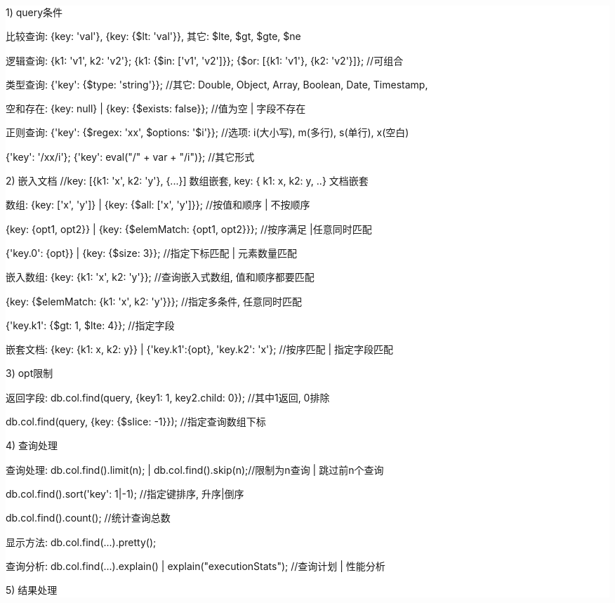 1\) query条件

比较查询: {key: \'val\'}, {key: {\$lt: \'val\'}}, 其它: \$lte, \$gt,
\$gte, \$ne

逻辑查询: {k1: \'v1\', k2: \'v2\'}; {k1: {\$in: \[\'v1\', \'v2\'\]}};
{\$or: \[{k1: \'v1\'}, {k2: \'v2\'}\]}; //可组合

类型查询: {\'key\': {\$type: \'string\'}}; //其它: Double, Object,
Array, Boolean, Date, Timestamp,

空和存在: {key: null} \| {key: {\$exists: false}}; //值为空 \|
字段不存在

正则查询: {\'key\': {\$regex: \'xx\', \$options: \'\$i\'}}; //选项:
i(大小写), m(多行), s(单行), x(空白)

{\'key\': \'/xx/i\'}; {\'key\': eval(\"/\" + var + \"/i\")}; //其它形式

2\) 嵌入文档 //key: \[{k1: \'x\', k2: \'y\'}, {...}\] 数组嵌套, key: {
k1: x, k2: y, ..} 文档嵌套

数组: {key: \[\'x\', \'y\'\]} \| {key: {\$all: \[\'x\', \'y\'\]}};
//按值和顺序 \| 不按顺序

{key: {opt1, opt2}} \| {key: {\$elemMatch: {opt1, opt2}}}; //按序满足
\|任意同时匹配

{\'key.0\': {opt}} \| {key: {\$size: 3}}; //指定下标匹配 \| 元素数量匹配

嵌入数组: {key: {k1: \'x\', k2: \'y\'}}; //查询嵌入式数组,
值和顺序都要匹配

{key: {\$elemMatch: {k1: \'x\', k2: \'y\'}}}; //指定多条件, 任意同时匹配

{\'key.k1\': {\$gt: 1, \$lte: 4}}; //指定字段

嵌套文档: {key: {k1: x, k2: y}} \| {\'key.k1\':{opt}, \'key.k2\':
\'x\'}; //按序匹配 \| 指定字段匹配

3\) opt限制

返回字段: db.col.find(query, {key1: 1, key2.child: 0}); //其中1返回,
0排除

db.col.find(query, {key: {\$slice: -1}}); //指定查询数组下标

4\) 查询处理

查询处理: db.col.find().limit(n); \| db.col.find().skip(n);//限制为n查询
\| 跳过前n个查询

db.col.find().sort(\'key\': 1\|-1); //指定键排序, 升序\|倒序

db.col.find().count(); //统计查询总数

显示方法: db.col.find(...).pretty();

查询分析: db.col.find(...).explain() \| explain(\"executionStats\");
//查询计划 \| 性能分析

5\) 结果处理
